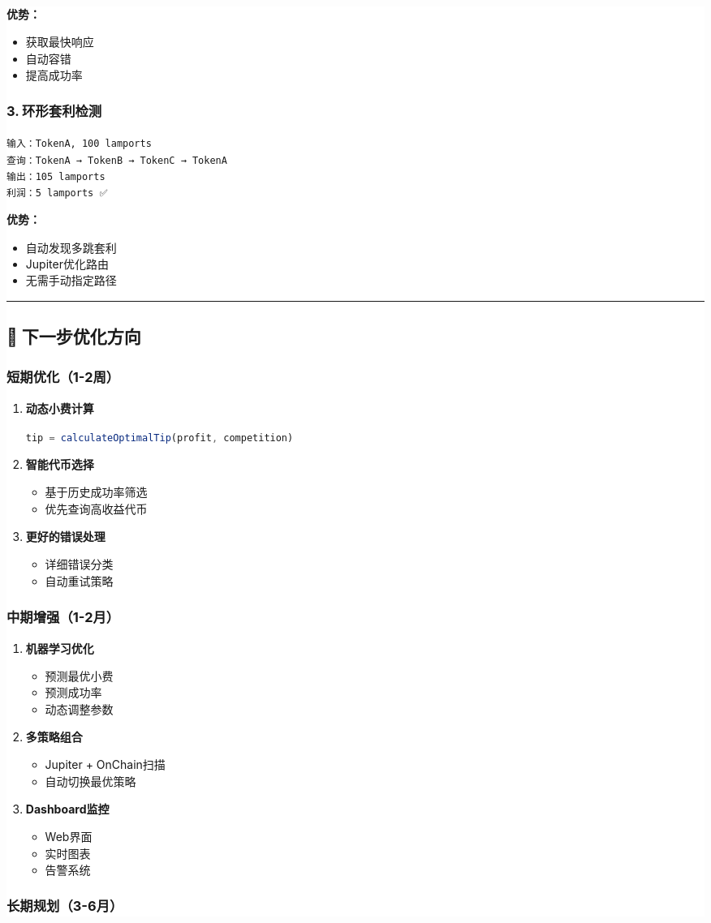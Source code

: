 **优势：**
- 获取最快响应
- 自动容错
- 提高成功率

### 3. 环形套利检测

```
输入：TokenA, 100 lamports
查询：TokenA → TokenB → TokenC → TokenA
输出：105 lamports
利润：5 lamports ✅
```

**优势：**
- 自动发现多跳套利
- Jupiter优化路由
- 无需手动指定路径

---

## 🚀 下一步优化方向

### 短期优化（1-2周）

1. **动态小费计算**
   ```typescript
   tip = calculateOptimalTip(profit, competition)
   ```

2. **智能代币选择**
   - 基于历史成功率筛选
   - 优先查询高收益代币

3. **更好的错误处理**
   - 详细错误分类
   - 自动重试策略

### 中期增强（1-2月）

1. **机器学习优化**
   - 预测最优小费
   - 预测成功率
   - 动态调整参数

2. **多策略组合**
   - Jupiter + OnChain扫描
   - 自动切换最优策略

3. **Dashboard监控**
   - Web界面
   - 实时图表
   - 告警系统

### 长期规划（3-6月）
